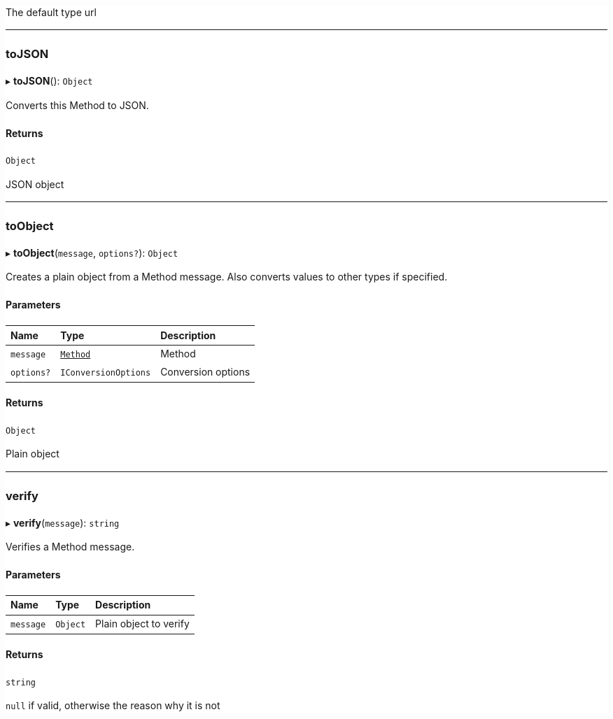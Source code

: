 The default type url

___

### toJSON

▸ **toJSON**(): `Object`

Converts this Method to JSON.

#### Returns

`Object`

JSON object

___

### toObject

▸ **toObject**(`message`, `options?`): `Object`

Creates a plain object from a Method message. Also converts values to other types if specified.

#### Parameters

| Name | Type | Description |
| :------ | :------ | :------ |
| `message` | [`Method`](protocol.protocol.Method.md) | Method |
| `options?` | `IConversionOptions` | Conversion options |

#### Returns

`Object`

Plain object

___

### verify

▸ **verify**(`message`): `string`

Verifies a Method message.

#### Parameters

| Name | Type | Description |
| :------ | :------ | :------ |
| `message` | `Object` | Plain object to verify |

#### Returns

`string`

`null` if valid, otherwise the reason why it is not
